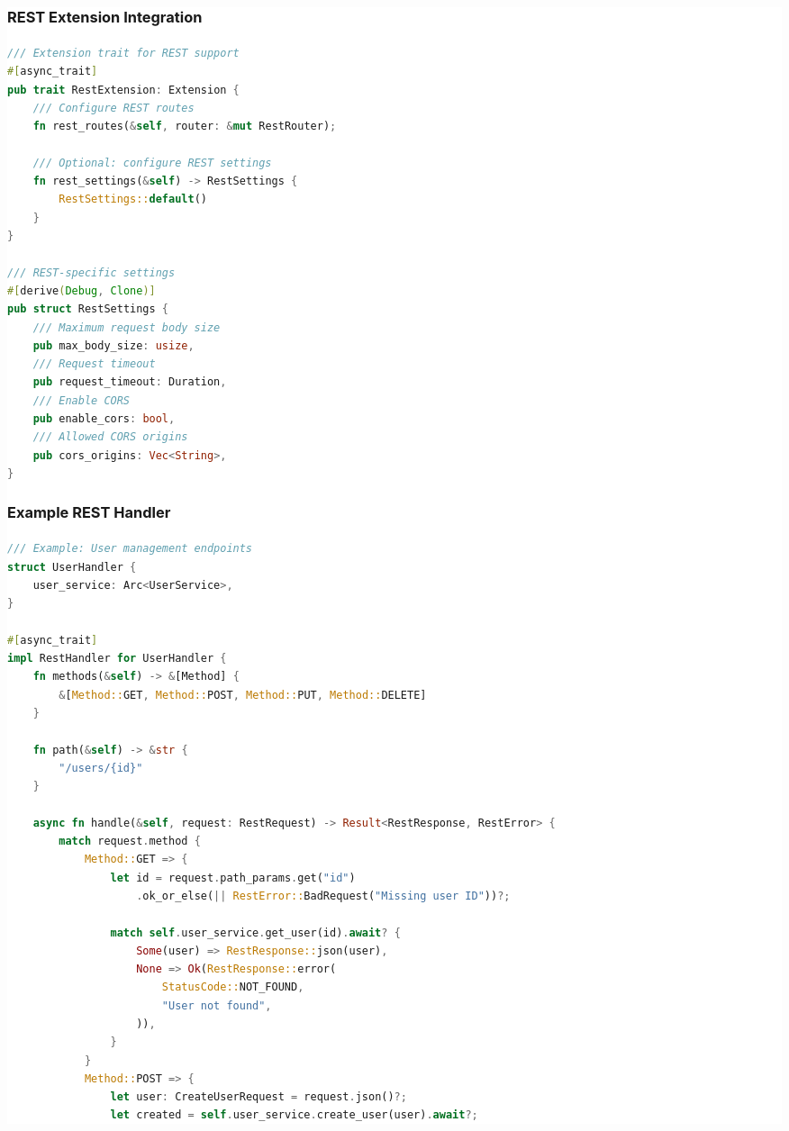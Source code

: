 ### REST Extension Integration

```rust
/// Extension trait for REST support
#[async_trait]
pub trait RestExtension: Extension {
    /// Configure REST routes
    fn rest_routes(&self, router: &mut RestRouter);
    
    /// Optional: configure REST settings
    fn rest_settings(&self) -> RestSettings {
        RestSettings::default()
    }
}

/// REST-specific settings
#[derive(Debug, Clone)]
pub struct RestSettings {
    /// Maximum request body size
    pub max_body_size: usize,
    /// Request timeout
    pub request_timeout: Duration,
    /// Enable CORS
    pub enable_cors: bool,
    /// Allowed CORS origins
    pub cors_origins: Vec<String>,
}
```

### Example REST Handler

```rust
/// Example: User management endpoints
struct UserHandler {
    user_service: Arc<UserService>,
}

#[async_trait]
impl RestHandler for UserHandler {
    fn methods(&self) -> &[Method] {
        &[Method::GET, Method::POST, Method::PUT, Method::DELETE]
    }
    
    fn path(&self) -> &str {
        "/users/{id}"
    }
    
    async fn handle(&self, request: RestRequest) -> Result<RestResponse, RestError> {
        match request.method {
            Method::GET => {
                let id = request.path_params.get("id")
                    .ok_or_else(|| RestError::BadRequest("Missing user ID"))?;
                
                match self.user_service.get_user(id).await? {
                    Some(user) => RestResponse::json(user),
                    None => Ok(RestResponse::error(
                        StatusCode::NOT_FOUND,
                        "User not found",
                    )),
                }
            }
            Method::POST => {
                let user: CreateUserRequest = request.json()?;
                let created = self.user_service.create_user(user).await?;
```